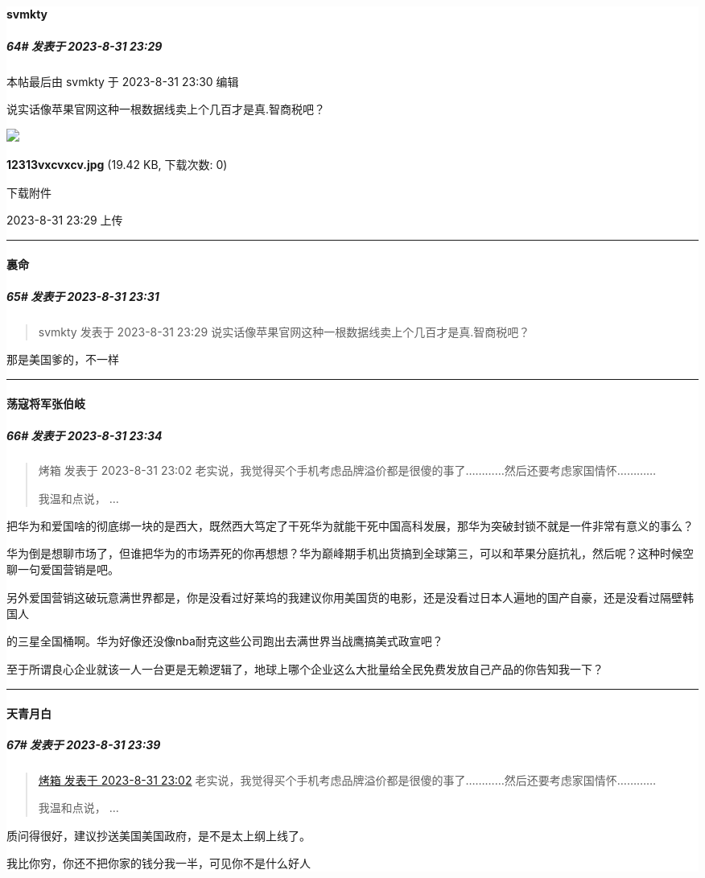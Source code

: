 ####  svmkty  
##### 64#       发表于 2023-8-31 23:29

 本帖最后由 svmkty 于 2023-8-31 23:30 编辑 

说实话像苹果官网这种一根数据线卖上个几百才是真.智商税吧？

<img src="https://img.saraba1st.com/forum/202308/31/232909bebszme5e5smsemx.jpg" referrerpolicy="no-referrer">

<strong>12313vxcvxcv.jpg</strong> (19.42 KB, 下载次数: 0)

下载附件

2023-8-31 23:29 上传

*****

####  裏命  
##### 65#       发表于 2023-8-31 23:31

<blockquote>svmkty 发表于 2023-8-31 23:29
说实话像苹果官网这种一根数据线卖上个几百才是真.智商税吧？</blockquote>
那是美国爹的，不一样

*****

####  荡寇将军张伯岐  
##### 66#       发表于 2023-8-31 23:34

<blockquote>烤箱 发表于 2023-8-31 23:02
老实说，我觉得买个手机考虑品牌溢价都是很傻的事了…………然后还要考虑家国情怀…………

我温和点说， ...</blockquote>
把华为和爱国啥的彻底绑一块的是西大，既然西大笃定了干死华为就能干死中国高科发展，那华为突破封锁不就是一件非常有意义的事么？

华为倒是想聊市场了，但谁把华为的市场弄死的你再想想？华为巅峰期手机出货搞到全球第三，可以和苹果分庭抗礼，然后呢？这种时候空聊一句爱国营销是吧。

另外爱国营销这破玩意满世界都是，你是没看过好莱坞的我建议你用美国货的电影，还是没看过日本人遍地的国产自豪，还是没看过隔壁韩国人

的三星全国桶啊。华为好像还没像nba耐克这些公司跑出去满世界当战鹰搞美式政宣吧？

至于所谓良心企业就该一人一台更是无赖逻辑了，地球上哪个企业这么大批量给全民免费发放自己产品的你告知我一下？

*****

####  天青月白  
##### 67#       发表于 2023-8-31 23:39

<blockquote><a href="httphttps://bbs.saraba1st.com/2b/forum.php?mod=redirect&amp;goto=findpost&amp;pid=62246688&amp;ptid=2150762" target="_blank">烤箱 发表于 2023-8-31 23:02</a>
老实说，我觉得买个手机考虑品牌溢价都是很傻的事了…………然后还要考虑家国情怀…………

我温和点说， ...</blockquote>
质问得很好，建议抄送美国美国政府，是不是太上纲上线了。

我比你穷，你还不把你家的钱分我一半，可见你不是什么好人
